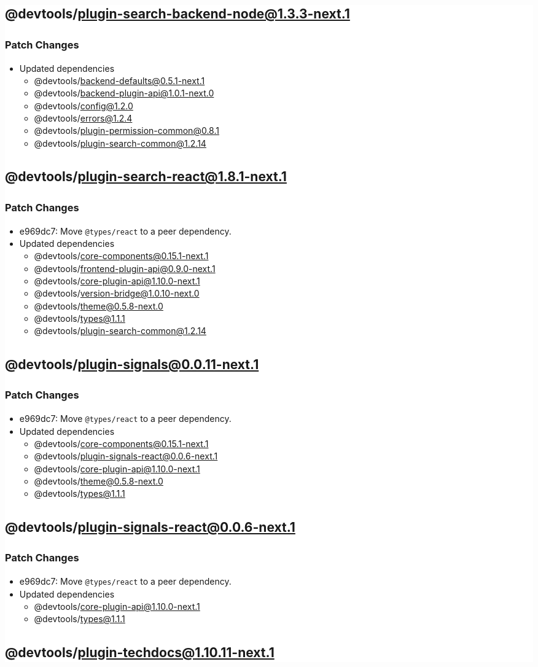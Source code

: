 ## @devtools/plugin-search-backend-node@1.3.3-next.1

### Patch Changes

- Updated dependencies
  - @devtools/backend-defaults@0.5.1-next.1
  - @devtools/backend-plugin-api@1.0.1-next.0
  - @devtools/config@1.2.0
  - @devtools/errors@1.2.4
  - @devtools/plugin-permission-common@0.8.1
  - @devtools/plugin-search-common@1.2.14

## @devtools/plugin-search-react@1.8.1-next.1

### Patch Changes

- e969dc7: Move `@types/react` to a peer dependency.
- Updated dependencies
  - @devtools/core-components@0.15.1-next.1
  - @devtools/frontend-plugin-api@0.9.0-next.1
  - @devtools/core-plugin-api@1.10.0-next.1
  - @devtools/version-bridge@1.0.10-next.0
  - @devtools/theme@0.5.8-next.0
  - @devtools/types@1.1.1
  - @devtools/plugin-search-common@1.2.14

## @devtools/plugin-signals@0.0.11-next.1

### Patch Changes

- e969dc7: Move `@types/react` to a peer dependency.
- Updated dependencies
  - @devtools/core-components@0.15.1-next.1
  - @devtools/plugin-signals-react@0.0.6-next.1
  - @devtools/core-plugin-api@1.10.0-next.1
  - @devtools/theme@0.5.8-next.0
  - @devtools/types@1.1.1

## @devtools/plugin-signals-react@0.0.6-next.1

### Patch Changes

- e969dc7: Move `@types/react` to a peer dependency.
- Updated dependencies
  - @devtools/core-plugin-api@1.10.0-next.1
  - @devtools/types@1.1.1

## @devtools/plugin-techdocs@1.10.11-next.1
